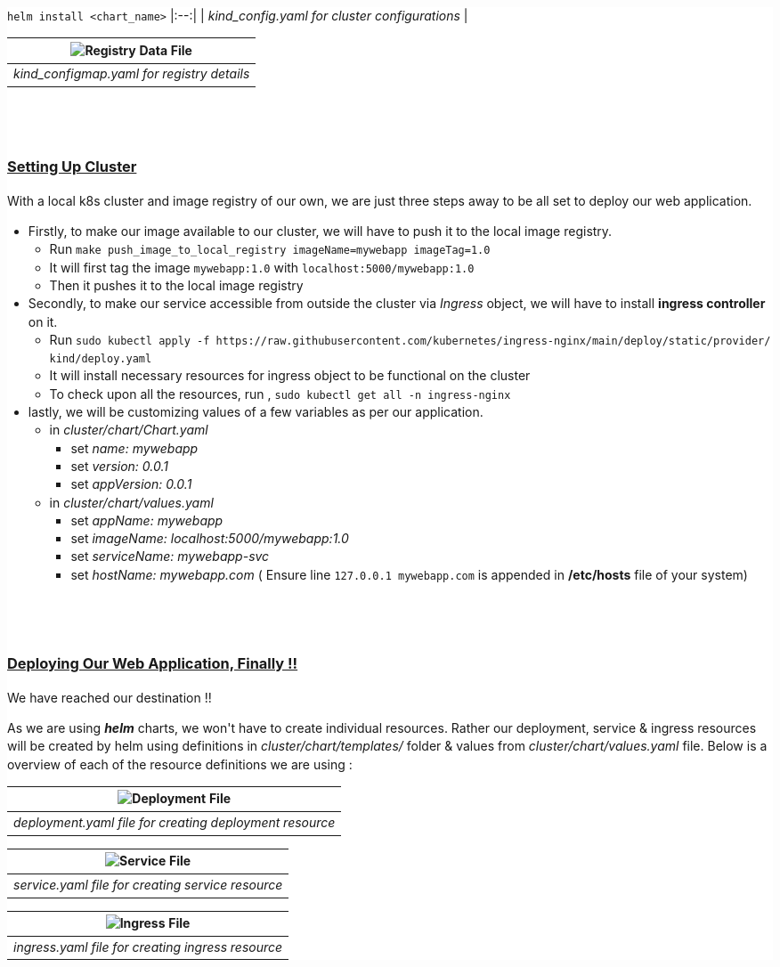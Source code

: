   ```helm install <chart_name>```
|:--:| 
| *kind_config.yaml for cluster configurations* |

|![Registry Data File](/assets/images/2022-09-24-01-configmap-file.jpg)|
|:--:| 
| *kind_configmap.yaml for registry details* |

<br><br>
### <span style="text-decoration: underline"> Setting Up Cluster </span>

With a local k8s cluster and image registry of our own, we are just three steps away to be all set to deploy our web application. 
- Firstly, to make our image available to our cluster, we will have to push it to the local image registry.
  - Run `make push_image_to_local_registry imageName=mywebapp imageTag=1.0`
  - It will first tag the image `mywebapp:1.0` with `localhost:5000/mywebapp:1.0`
  - Then it pushes it to the local image registry
- Secondly, to make our service accessible from outside the cluster via _Ingress_ object, we will have to install **ingress controller** on it. 
  - Run `sudo kubectl apply -f https://raw.githubusercontent.com/kubernetes/ingress-nginx/main/deploy/static/provider/kind/deploy.yaml`
  - It will install necessary resources for ingress object to be functional on the cluster
  - To check upon all the resources, run , `sudo kubectl get all -n ingress-nginx`
- lastly, we will be customizing values of a few variables as per our application.
  - in _cluster/chart/Chart.yaml_
    - set _name: mywebapp_
    - set _version: 0.0.1_
    - set _appVersion: 0.0.1_
  - in _cluster/chart/values.yaml_
    - set _appName: mywebapp_
    - set _imageName: localhost:5000/mywebapp:1.0_
    - set _serviceName: mywebapp-svc_
    - set _hostName: mywebapp.com_ ( Ensure line `127.0.0.1 mywebapp.com` is appended in **/etc/hosts** file of your system)

<br><br>
### <span style="text-decoration: underline"> Deploying Our Web Application, Finally !! </span>

We have reached our destination !! 

As we are using **_helm_** charts, we won't have to create individual resources. Rather our deployment, service & ingress resources will be created by helm using definitions in _cluster/chart/templates/_ folder & values from _cluster/chart/values.yaml_ file. Below is a overview of each of the resource definitions we are using :


|![Deployment File](/assets/images/2022-09-24-01-deployment-file.png)|
|:--:| 
| *deployment.yaml file for creating deployment resource* |


|![Service File](/assets/images/2022-09-24-01-service-file.png)|
|:--:| 
| *service.yaml file for creating service resource* |


|![Ingress File](/assets/images/2022-09-24-01-ingress-file.png)|
|:--:| 
| *ingress.yaml file for creating ingress resource* |


  ```